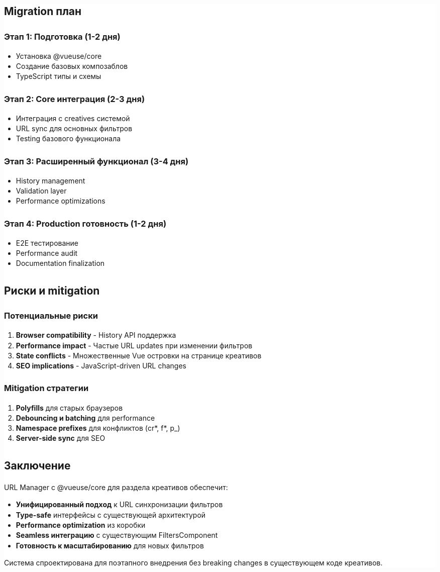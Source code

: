## Migration план

### Этап 1: Подготовка (1-2 дня)

- Установка @vueuse/core
- Создание базовых композаблов
- TypeScript типы и схемы

### Этап 2: Core интеграция (2-3 дня)

- Интеграция с creatives системой
- URL sync для основных фильтров
- Testing базового функционала

### Этап 3: Расширенный функционал (3-4 дня)

- History management
- Validation layer
- Performance optimizations

### Этап 4: Production готовность (1-2 дня)

- E2E тестирование
- Performance audit
- Documentation finalization

## Риски и mitigation

### Потенциальные риски

1. **Browser compatibility** - History API поддержка
2. **Performance impact** - Частые URL updates при изменении фильтров
3. **State conflicts** - Множественные Vue островки на странице креативов
4. **SEO implications** - JavaScript-driven URL changes

### Mitigation стратегии

1. **Polyfills** для старых браузеров
2. **Debouncing и batching** для performance
3. **Namespace prefixes** для конфликтов (cr*, f*, p\_)
4. **Server-side sync** для SEO

## Заключение

URL Manager с @vueuse/core для раздела креативов обеспечит:

- **Унифицированный подход** к URL синхронизации фильтров
- **Type-safe** интерфейсы с существующей архитектурой
- **Performance optimization** из коробки
- **Seamless интеграцию** с существующим FiltersComponent
- **Готовность к масштабированию** для новых фильтров

Система спроектирована для поэтапного внедрения без breaking changes в существующем коде креативов.

